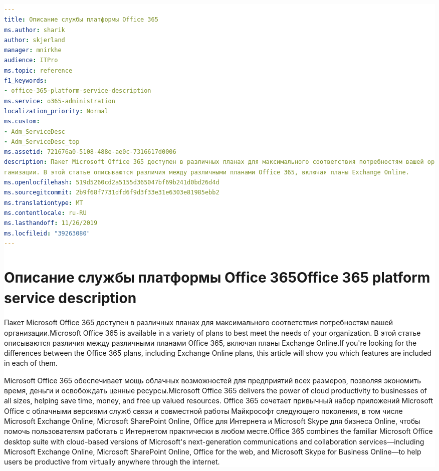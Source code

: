 ```yaml
---
title: Описание службы платформы Office 365
ms.author: sharik
author: skjerland
manager: mnirkhe
audience: ITPro
ms.topic: reference
f1_keywords:
- office-365-platform-service-description
ms.service: o365-administration
localization_priority: Normal
ms.custom:
- Adm_ServiceDesc
- Adm_ServiceDesc_top
ms.assetid: 721676a0-5108-488e-ae0c-7316617d0006
description: Пакет Microsoft Office 365 доступен в различных планах для максимального соответствия потребностям вашей организации. В этой статье описываются различия между различными планами Office 365, включая планы Exchange Online.
ms.openlocfilehash: 519d5260cd2a5155d365047bf69b241d0bd26d4d
ms.sourcegitcommit: 2b9f68f7731dfd6f9d3f33e31e6303e81985ebb2
ms.translationtype: MT
ms.contentlocale: ru-RU
ms.lasthandoff: 11/26/2019
ms.locfileid: "39263080"
---
```

# <a name="office-365-platform-service-description"></a><span data-ttu-id="c7d9b-104">Описание службы платформы Office 365</span><span class="sxs-lookup"><span data-stu-id="c7d9b-104">Office 365 platform service description</span></span>

<span data-ttu-id="c7d9b-105">Пакет Microsoft Office 365 доступен в различных планах для максимального соответствия потребностям вашей организации.</span><span class="sxs-lookup"><span data-stu-id="c7d9b-105">Microsoft Office 365 is available in a variety of plans to best meet the needs of your organization.</span></span> <span data-ttu-id="c7d9b-106">В этой статье описываются различия между различными планами Office 365, включая планы Exchange Online.</span><span class="sxs-lookup"><span data-stu-id="c7d9b-106">If you're looking for the differences between the Office 365 plans, including Exchange Online plans, this article will show you which features are included in each of them.</span></span>
  
<span data-ttu-id="c7d9b-107">Microsoft Office 365 обеспечивает мощь облачных возможностей для предприятий всех размеров, позволяя экономить время, деньги и освобождать ценные ресурсы.</span><span class="sxs-lookup"><span data-stu-id="c7d9b-107">Microsoft Office 365 delivers the power of cloud productivity to businesses of all sizes, helping save time, money, and free up valued resources.</span></span> <span data-ttu-id="c7d9b-108">Office 365 сочетает привычный набор приложений Microsoft Office с облачными версиями служб связи и совместной работы Майкрософт следующего поколения, в том числе Microsoft Exchange Online, Microsoft SharePoint Online, Office для Интернета и Microsoft Skype для бизнеса Online, чтобы помочь пользователям работать с Интернетом практически в любом месте.</span><span class="sxs-lookup"><span data-stu-id="c7d9b-108">Office 365 combines the familiar Microsoft Office desktop suite with cloud-based versions of Microsoft's next-generation communications and collaboration services—including Microsoft Exchange Online, Microsoft SharePoint Online, Office for the web, and Microsoft Skype for Business Online—to help users be productive from virtually anywhere through the internet.</span></span>
  